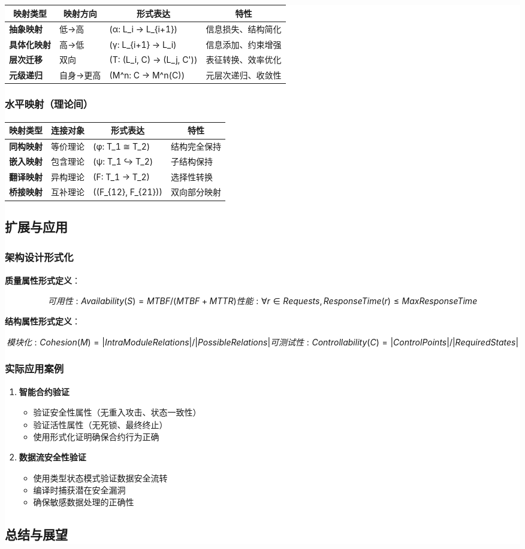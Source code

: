 | 映射类型 | 映射方向 | 形式表达 | 特性 |
|----------|----------|----------|------|
| **抽象映射** | 低→高 | \(α: L_i → L_{i+1}\) | 信息损失、结构简化 |
| **具体化映射** | 高→低 | \(γ: L_{i+1} → L_i\) | 信息添加、约束增强 |
| **层次迁移** | 双向 | \(T: (L_i, C) → (L_j, C')\) | 表征转换、效率优化 |
| **元级递归** | 自身→更高 | \(M^n: C → M^n(C)\) | 元层次递归、收敛性 |

### 水平映射（理论间）

| 映射类型 | 连接对象 | 形式表达 | 特性 |
|----------|----------|----------|------|
| **同构映射** | 等价理论 | \(φ: T_1 ≅ T_2\) | 结构完全保持 |
| **嵌入映射** | 包含理论 | \(ψ: T_1 ↪ T_2\) | 子结构保持 |
| **翻译映射** | 异构理论 | \(F: T_1 → T_2\) | 选择性转换 |
| **桥接映射** | 互补理论 | \((F_{12}, F_{21})\) | 双向部分映射 |

## 扩展与应用

### 架构设计形式化

**质量属性形式定义**：

```math
可用性: Availability(S) = MTBF / (MTBF + MTTR)
性能: ∀ r ∈ Requests, ResponseTime(r) ≤ MaxResponseTime
```

**结构属性形式定义**：

```math
模块化: Cohesion(M) = |IntraModuleRelations| / |PossibleRelations|
可测试性: Controllability(C) = |ControlPoints| / |RequiredStates|
```

### 实际应用案例

1. **智能合约验证**
   - 验证安全性属性（无重入攻击、状态一致性）
   - 验证活性属性（无死锁、最终终止）
   - 使用形式化证明确保合约行为正确

2. **数据流安全性验证**
   - 使用类型状态模式验证数据安全流转
   - 编译时捕获潜在安全漏洞
   - 确保敏感数据处理的正确性

## 总结与展望
